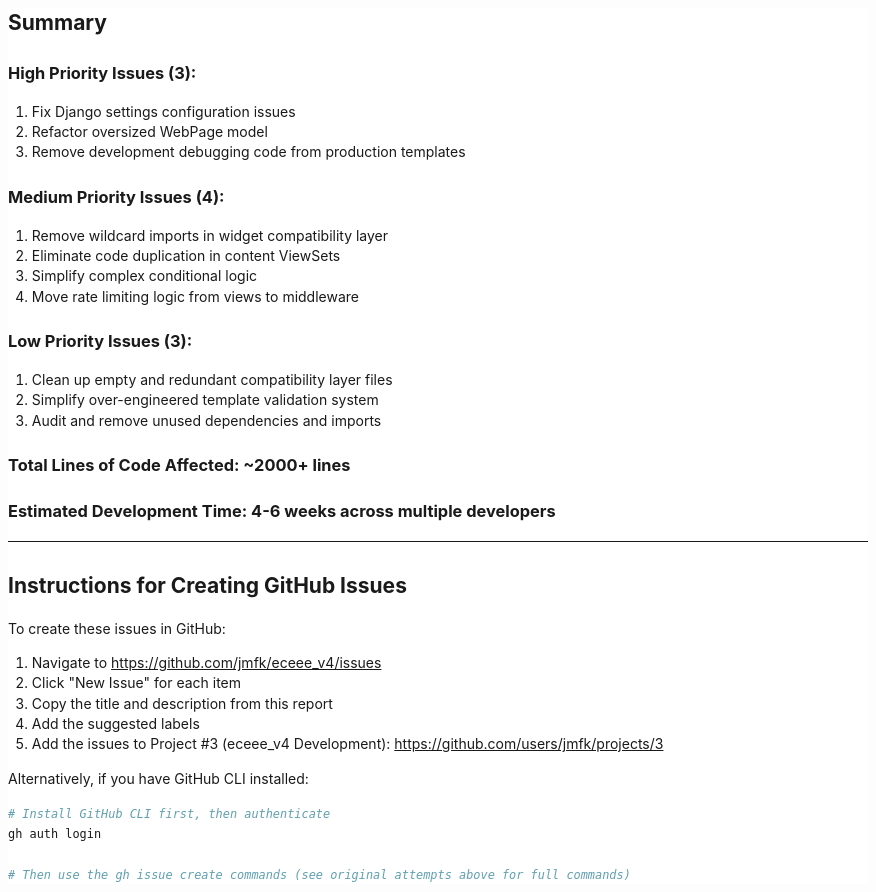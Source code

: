 
## Summary

### High Priority Issues (3):
1. Fix Django settings configuration issues
2. Refactor oversized WebPage model
3. Remove development debugging code from production templates

### Medium Priority Issues (4):
1. Remove wildcard imports in widget compatibility layer
2. Eliminate code duplication in content ViewSets
3. Simplify complex conditional logic
4. Move rate limiting logic from views to middleware

### Low Priority Issues (3):
1. Clean up empty and redundant compatibility layer files
2. Simplify over-engineered template validation system
3. Audit and remove unused dependencies and imports

### Total Lines of Code Affected: ~2000+ lines
### Estimated Development Time: 4-6 weeks across multiple developers

---

## Instructions for Creating GitHub Issues

To create these issues in GitHub:

1. Navigate to https://github.com/jmfk/eceee_v4/issues
2. Click "New Issue" for each item
3. Copy the title and description from this report
4. Add the suggested labels
5. Add the issues to Project #3 (eceee_v4 Development): https://github.com/users/jmfk/projects/3

Alternatively, if you have GitHub CLI installed:
```bash
# Install GitHub CLI first, then authenticate
gh auth login

# Then use the gh issue create commands (see original attempts above for full commands)
```